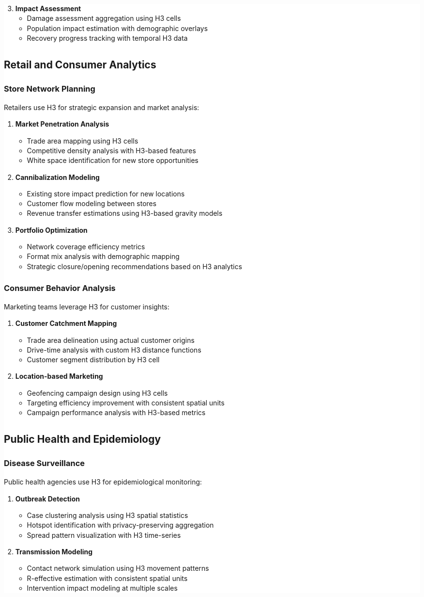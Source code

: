 3. **Impact Assessment**
   - Damage assessment aggregation using H3 cells
   - Population impact estimation with demographic overlays
   - Recovery progress tracking with temporal H3 data

## Retail and Consumer Analytics

### Store Network Planning

Retailers use H3 for strategic expansion and market analysis:

1. **Market Penetration Analysis**
   - Trade area mapping using H3 cells
   - Competitive density analysis with H3-based features
   - White space identification for new store opportunities

2. **Cannibalization Modeling**
   - Existing store impact prediction for new locations
   - Customer flow modeling between stores
   - Revenue transfer estimations using H3-based gravity models

3. **Portfolio Optimization**
   - Network coverage efficiency metrics
   - Format mix analysis with demographic mapping
   - Strategic closure/opening recommendations based on H3 analytics

### Consumer Behavior Analysis

Marketing teams leverage H3 for customer insights:

1. **Customer Catchment Mapping**
   - Trade area delineation using actual customer origins
   - Drive-time analysis with custom H3 distance functions
   - Customer segment distribution by H3 cell

2. **Location-based Marketing**
   - Geofencing campaign design using H3 cells
   - Targeting efficiency improvement with consistent spatial units
   - Campaign performance analysis with H3-based metrics

## Public Health and Epidemiology

### Disease Surveillance

Public health agencies use H3 for epidemiological monitoring:

1. **Outbreak Detection**
   - Case clustering analysis using H3 spatial statistics
   - Hotspot identification with privacy-preserving aggregation
   - Spread pattern visualization with H3 time-series

2. **Transmission Modeling**
   - Contact network simulation using H3 movement patterns
   - R-effective estimation with consistent spatial units
   - Intervention impact modeling at multiple scales
